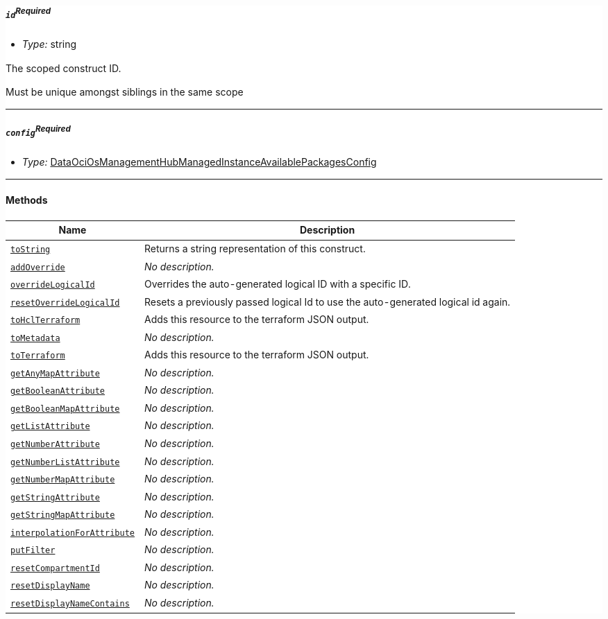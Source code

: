 ##### `id`<sup>Required</sup> <a name="id" id="rhizo-co-terraform-provider-oci.dataOciOsManagementHubManagedInstanceAvailablePackages.DataOciOsManagementHubManagedInstanceAvailablePackages.Initializer.parameter.id"></a>

- *Type:* string

The scoped construct ID.

Must be unique amongst siblings in the same scope

---

##### `config`<sup>Required</sup> <a name="config" id="rhizo-co-terraform-provider-oci.dataOciOsManagementHubManagedInstanceAvailablePackages.DataOciOsManagementHubManagedInstanceAvailablePackages.Initializer.parameter.config"></a>

- *Type:* <a href="#rhizo-co-terraform-provider-oci.dataOciOsManagementHubManagedInstanceAvailablePackages.DataOciOsManagementHubManagedInstanceAvailablePackagesConfig">DataOciOsManagementHubManagedInstanceAvailablePackagesConfig</a>

---

#### Methods <a name="Methods" id="Methods"></a>

| **Name** | **Description** |
| --- | --- |
| <code><a href="#rhizo-co-terraform-provider-oci.dataOciOsManagementHubManagedInstanceAvailablePackages.DataOciOsManagementHubManagedInstanceAvailablePackages.toString">toString</a></code> | Returns a string representation of this construct. |
| <code><a href="#rhizo-co-terraform-provider-oci.dataOciOsManagementHubManagedInstanceAvailablePackages.DataOciOsManagementHubManagedInstanceAvailablePackages.addOverride">addOverride</a></code> | *No description.* |
| <code><a href="#rhizo-co-terraform-provider-oci.dataOciOsManagementHubManagedInstanceAvailablePackages.DataOciOsManagementHubManagedInstanceAvailablePackages.overrideLogicalId">overrideLogicalId</a></code> | Overrides the auto-generated logical ID with a specific ID. |
| <code><a href="#rhizo-co-terraform-provider-oci.dataOciOsManagementHubManagedInstanceAvailablePackages.DataOciOsManagementHubManagedInstanceAvailablePackages.resetOverrideLogicalId">resetOverrideLogicalId</a></code> | Resets a previously passed logical Id to use the auto-generated logical id again. |
| <code><a href="#rhizo-co-terraform-provider-oci.dataOciOsManagementHubManagedInstanceAvailablePackages.DataOciOsManagementHubManagedInstanceAvailablePackages.toHclTerraform">toHclTerraform</a></code> | Adds this resource to the terraform JSON output. |
| <code><a href="#rhizo-co-terraform-provider-oci.dataOciOsManagementHubManagedInstanceAvailablePackages.DataOciOsManagementHubManagedInstanceAvailablePackages.toMetadata">toMetadata</a></code> | *No description.* |
| <code><a href="#rhizo-co-terraform-provider-oci.dataOciOsManagementHubManagedInstanceAvailablePackages.DataOciOsManagementHubManagedInstanceAvailablePackages.toTerraform">toTerraform</a></code> | Adds this resource to the terraform JSON output. |
| <code><a href="#rhizo-co-terraform-provider-oci.dataOciOsManagementHubManagedInstanceAvailablePackages.DataOciOsManagementHubManagedInstanceAvailablePackages.getAnyMapAttribute">getAnyMapAttribute</a></code> | *No description.* |
| <code><a href="#rhizo-co-terraform-provider-oci.dataOciOsManagementHubManagedInstanceAvailablePackages.DataOciOsManagementHubManagedInstanceAvailablePackages.getBooleanAttribute">getBooleanAttribute</a></code> | *No description.* |
| <code><a href="#rhizo-co-terraform-provider-oci.dataOciOsManagementHubManagedInstanceAvailablePackages.DataOciOsManagementHubManagedInstanceAvailablePackages.getBooleanMapAttribute">getBooleanMapAttribute</a></code> | *No description.* |
| <code><a href="#rhizo-co-terraform-provider-oci.dataOciOsManagementHubManagedInstanceAvailablePackages.DataOciOsManagementHubManagedInstanceAvailablePackages.getListAttribute">getListAttribute</a></code> | *No description.* |
| <code><a href="#rhizo-co-terraform-provider-oci.dataOciOsManagementHubManagedInstanceAvailablePackages.DataOciOsManagementHubManagedInstanceAvailablePackages.getNumberAttribute">getNumberAttribute</a></code> | *No description.* |
| <code><a href="#rhizo-co-terraform-provider-oci.dataOciOsManagementHubManagedInstanceAvailablePackages.DataOciOsManagementHubManagedInstanceAvailablePackages.getNumberListAttribute">getNumberListAttribute</a></code> | *No description.* |
| <code><a href="#rhizo-co-terraform-provider-oci.dataOciOsManagementHubManagedInstanceAvailablePackages.DataOciOsManagementHubManagedInstanceAvailablePackages.getNumberMapAttribute">getNumberMapAttribute</a></code> | *No description.* |
| <code><a href="#rhizo-co-terraform-provider-oci.dataOciOsManagementHubManagedInstanceAvailablePackages.DataOciOsManagementHubManagedInstanceAvailablePackages.getStringAttribute">getStringAttribute</a></code> | *No description.* |
| <code><a href="#rhizo-co-terraform-provider-oci.dataOciOsManagementHubManagedInstanceAvailablePackages.DataOciOsManagementHubManagedInstanceAvailablePackages.getStringMapAttribute">getStringMapAttribute</a></code> | *No description.* |
| <code><a href="#rhizo-co-terraform-provider-oci.dataOciOsManagementHubManagedInstanceAvailablePackages.DataOciOsManagementHubManagedInstanceAvailablePackages.interpolationForAttribute">interpolationForAttribute</a></code> | *No description.* |
| <code><a href="#rhizo-co-terraform-provider-oci.dataOciOsManagementHubManagedInstanceAvailablePackages.DataOciOsManagementHubManagedInstanceAvailablePackages.putFilter">putFilter</a></code> | *No description.* |
| <code><a href="#rhizo-co-terraform-provider-oci.dataOciOsManagementHubManagedInstanceAvailablePackages.DataOciOsManagementHubManagedInstanceAvailablePackages.resetCompartmentId">resetCompartmentId</a></code> | *No description.* |
| <code><a href="#rhizo-co-terraform-provider-oci.dataOciOsManagementHubManagedInstanceAvailablePackages.DataOciOsManagementHubManagedInstanceAvailablePackages.resetDisplayName">resetDisplayName</a></code> | *No description.* |
| <code><a href="#rhizo-co-terraform-provider-oci.dataOciOsManagementHubManagedInstanceAvailablePackages.DataOciOsManagementHubManagedInstanceAvailablePackages.resetDisplayNameContains">resetDisplayNameContains</a></code> | *No description.* |